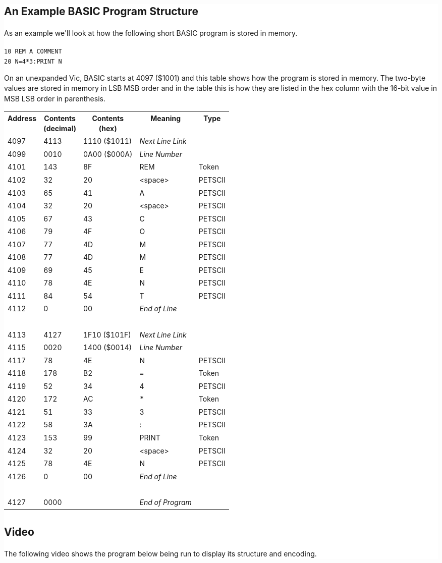 
## An Example BASIC Program Structure

As an example we'll look at how the following short BASIC program is stored in memory.

```
10 REM A COMMENT
20 N=4*3:PRINT N
```

On an unexpanded Vic, BASIC starts at 4097 ($1001) and this table shows how the program is stored in memory.  The two-byte values are stored in memory in LSB MSB order and in the table this is how they are listed in the hex column with the 16-bit value in MSB LSB order in parenthesis.

<div class="overflow-auto"><table class="neatTable">
  <tr><th>Address</th><th>Contents<br />(decimal)</th><th>Contents<br />(hex)</th><th>Meaning</th><th>Type</th></tr>
  <tr><td>4097</td><td>4113</td><td>1110 ($1011)</td><td><em>Next Line Link</em></td><td></td></tr>
  <tr><td>4099</td><td>0010</td><td>0A00 ($000A)</td><td><em>Line Number</em></td><td></td></tr>
  <tr><td>4101</td><td>143</td><td>8F</td><td>REM</td><td>Token</td></tr>
  <tr><td>4102</td><td>32</td><td>20</td><td>&lt;space&gt;</td><td>PETSCII</td></tr>
  <tr><td>4103</td><td>65</td><td>41</td><td>A</td><td>PETSCII</td></tr>
  <tr><td>4104</td><td>32</td><td>20</td><td>&lt;space&gt;</td><td>PETSCII</td></tr>
  <tr><td>4105</td><td>67</td><td>43</td><td>C</td><td>PETSCII</td></tr>
  <tr><td>4106</td><td>79</td><td>4F</td><td>O</td><td>PETSCII</td></tr>
  <tr><td>4107</td><td>77</td><td>4D</td><td>M</td><td>PETSCII</td></tr>
  <tr><td>4108</td><td>77</td><td>4D</td><td>M</td><td>PETSCII</td></tr>
  <tr><td>4109</td><td>69</td><td>45</td><td>E</td><td>PETSCII</td></tr>
  <tr><td>4110</td><td>78</td><td>4E</td><td>N</td><td>PETSCII</td></tr>
  <tr><td>4111</td><td>84</td><td>54</td><td>T</td><td>PETSCII</td></tr>
  <tr><td>4112</td><td>0</td><td>00</td><td><em>End of Line</em></td><td></td></tr>
  <tr><td>&nbsp;</td><td></td><td></td><td></td><td></td></tr>
  <tr><td>4113</td><td>4127</td><td>1F10 ($101F)</td><td><em>Next Line Link</em></td><td></td></tr>
  <tr><td>4115</td><td>0020</td><td>1400 ($0014)</td><td><em>Line Number</em></td><td></td></tr>
  <tr><td>4117</td><td>78</td><td>4E</td><td>N</td><td>PETSCII</td></tr>
  <tr><td>4118</td><td>178</td><td>B2</td><td>=</td><td>Token</td></tr>
  <tr><td>4119</td><td>52</td><td>34</td><td>4</td><td>PETSCII</td></tr>
  <tr><td>4120</td><td>172</td><td>AC</td><td>*</td><td>Token</td></tr>
  <tr><td>4121</td><td>51</td><td>33</td><td>3</td><td>PETSCII</td></tr>
  <tr><td>4122</td><td>58</td><td>3A</td><td>:</td><td>PETSCII</td></tr>
  <tr><td>4123</td><td>153</td><td>99</td><td>PRINT</td><td>Token</td></tr>
  <tr><td>4124</td><td>32</td><td>20</td><td>&lt;space&gt;</td><td>PETSCII</td></tr>
  <tr><td>4125</td><td>78</td><td>4E</td><td>N</td><td>PETSCII</td></tr>
  <tr><td>4126</td><td>0</td><td>00</td><td><em>End of Line</em></td><td></td></tr>
  <tr><td>&nbsp;</td><td></td><td></td><td></td><td></td></tr>
  <tr><td>4127</td><td>0000</td><td></td><td><em>End of Program</em></td><td></td></tr>
</table></div>


## Video

The following video shows the program below being run to display its structure and encoding.
